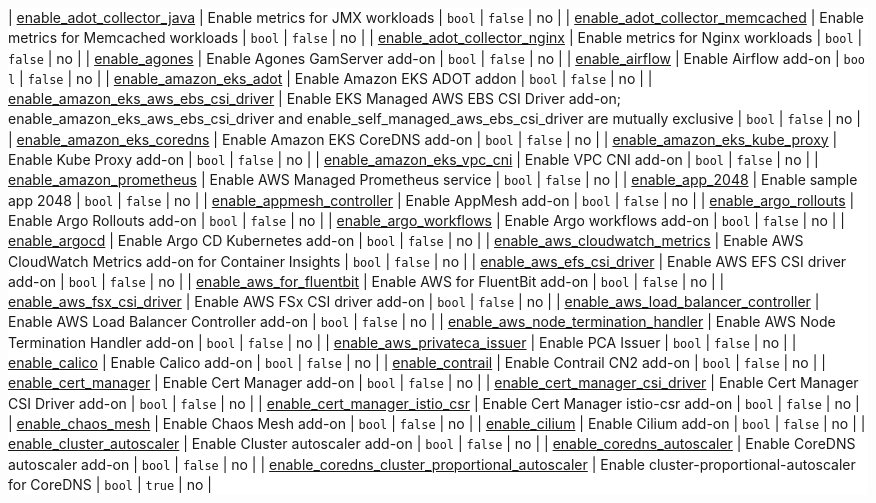 | <a name="input_enable_adot_collector_java"></a> [enable\_adot\_collector\_java](#input\_enable\_adot\_collector\_java) | Enable metrics for JMX workloads | `bool` | `false` | no |
| <a name="input_enable_adot_collector_memcached"></a> [enable\_adot\_collector\_memcached](#input\_enable\_adot\_collector\_memcached) | Enable metrics for Memcached workloads | `bool` | `false` | no |
| <a name="input_enable_adot_collector_nginx"></a> [enable\_adot\_collector\_nginx](#input\_enable\_adot\_collector\_nginx) | Enable metrics for Nginx workloads | `bool` | `false` | no |
| <a name="input_enable_agones"></a> [enable\_agones](#input\_enable\_agones) | Enable Agones GamServer add-on | `bool` | `false` | no |
| <a name="input_enable_airflow"></a> [enable\_airflow](#input\_enable\_airflow) | Enable Airflow add-on | `bool` | `false` | no |
| <a name="input_enable_amazon_eks_adot"></a> [enable\_amazon\_eks\_adot](#input\_enable\_amazon\_eks\_adot) | Enable Amazon EKS ADOT addon | `bool` | `false` | no |
| <a name="input_enable_amazon_eks_aws_ebs_csi_driver"></a> [enable\_amazon\_eks\_aws\_ebs\_csi\_driver](#input\_enable\_amazon\_eks\_aws\_ebs\_csi\_driver) | Enable EKS Managed AWS EBS CSI Driver add-on; enable\_amazon\_eks\_aws\_ebs\_csi\_driver and enable\_self\_managed\_aws\_ebs\_csi\_driver are mutually exclusive | `bool` | `false` | no |
| <a name="input_enable_amazon_eks_coredns"></a> [enable\_amazon\_eks\_coredns](#input\_enable\_amazon\_eks\_coredns) | Enable Amazon EKS CoreDNS add-on | `bool` | `false` | no |
| <a name="input_enable_amazon_eks_kube_proxy"></a> [enable\_amazon\_eks\_kube\_proxy](#input\_enable\_amazon\_eks\_kube\_proxy) | Enable Kube Proxy add-on | `bool` | `false` | no |
| <a name="input_enable_amazon_eks_vpc_cni"></a> [enable\_amazon\_eks\_vpc\_cni](#input\_enable\_amazon\_eks\_vpc\_cni) | Enable VPC CNI add-on | `bool` | `false` | no |
| <a name="input_enable_amazon_prometheus"></a> [enable\_amazon\_prometheus](#input\_enable\_amazon\_prometheus) | Enable AWS Managed Prometheus service | `bool` | `false` | no |
| <a name="input_enable_app_2048"></a> [enable\_app\_2048](#input\_enable\_app\_2048) | Enable sample app 2048 | `bool` | `false` | no |
| <a name="input_enable_appmesh_controller"></a> [enable\_appmesh\_controller](#input\_enable\_appmesh\_controller) | Enable AppMesh add-on | `bool` | `false` | no |
| <a name="input_enable_argo_rollouts"></a> [enable\_argo\_rollouts](#input\_enable\_argo\_rollouts) | Enable Argo Rollouts add-on | `bool` | `false` | no |
| <a name="input_enable_argo_workflows"></a> [enable\_argo\_workflows](#input\_enable\_argo\_workflows) | Enable Argo workflows add-on | `bool` | `false` | no |
| <a name="input_enable_argocd"></a> [enable\_argocd](#input\_enable\_argocd) | Enable Argo CD Kubernetes add-on | `bool` | `false` | no |
| <a name="input_enable_aws_cloudwatch_metrics"></a> [enable\_aws\_cloudwatch\_metrics](#input\_enable\_aws\_cloudwatch\_metrics) | Enable AWS CloudWatch Metrics add-on for Container Insights | `bool` | `false` | no |
| <a name="input_enable_aws_efs_csi_driver"></a> [enable\_aws\_efs\_csi\_driver](#input\_enable\_aws\_efs\_csi\_driver) | Enable AWS EFS CSI driver add-on | `bool` | `false` | no |
| <a name="input_enable_aws_for_fluentbit"></a> [enable\_aws\_for\_fluentbit](#input\_enable\_aws\_for\_fluentbit) | Enable AWS for FluentBit add-on | `bool` | `false` | no |
| <a name="input_enable_aws_fsx_csi_driver"></a> [enable\_aws\_fsx\_csi\_driver](#input\_enable\_aws\_fsx\_csi\_driver) | Enable AWS FSx CSI driver add-on | `bool` | `false` | no |
| <a name="input_enable_aws_load_balancer_controller"></a> [enable\_aws\_load\_balancer\_controller](#input\_enable\_aws\_load\_balancer\_controller) | Enable AWS Load Balancer Controller add-on | `bool` | `false` | no |
| <a name="input_enable_aws_node_termination_handler"></a> [enable\_aws\_node\_termination\_handler](#input\_enable\_aws\_node\_termination\_handler) | Enable AWS Node Termination Handler add-on | `bool` | `false` | no |
| <a name="input_enable_aws_privateca_issuer"></a> [enable\_aws\_privateca\_issuer](#input\_enable\_aws\_privateca\_issuer) | Enable PCA Issuer | `bool` | `false` | no |
| <a name="input_enable_calico"></a> [enable\_calico](#input\_enable\_calico) | Enable Calico add-on | `bool` | `false` | no |
| <a name="input_enable_contrail"></a> [enable\_contrail](#input\_enable\_contrail) | Enable Contrail CN2 add-on | `bool` | `false` | no |
| <a name="input_enable_cert_manager"></a> [enable\_cert\_manager](#input\_enable\_cert\_manager) | Enable Cert Manager add-on | `bool` | `false` | no |
| <a name="input_enable_cert_manager_csi_driver"></a> [enable\_cert\_manager\_csi\_driver](#input\_enable\_cert\_manager\_csi\_driver) | Enable Cert Manager CSI Driver add-on | `bool` | `false` | no |
| <a name="input_enable_cert_manager_istio_csr"></a> [enable\_cert\_manager\_istio\_csr](#input\_enable\_cert\_manager\_istio\_csr) | Enable Cert Manager istio-csr add-on | `bool` | `false` | no |
| <a name="input_enable_chaos_mesh"></a> [enable\_chaos\_mesh](#input\_enable\_chaos\_mesh) | Enable Chaos Mesh add-on | `bool` | `false` | no |
| <a name="input_enable_cilium"></a> [enable\_cilium](#input\_enable\_cilium) | Enable Cilium add-on | `bool` | `false` | no |
| <a name="input_enable_cluster_autoscaler"></a> [enable\_cluster\_autoscaler](#input\_enable\_cluster\_autoscaler) | Enable Cluster autoscaler add-on | `bool` | `false` | no |
| <a name="input_enable_coredns_autoscaler"></a> [enable\_coredns\_autoscaler](#input\_enable\_coredns\_autoscaler) | Enable CoreDNS autoscaler add-on | `bool` | `false` | no |
| <a name="input_enable_coredns_cluster_proportional_autoscaler"></a> [enable\_coredns\_cluster\_proportional\_autoscaler](#input\_enable\_coredns\_cluster\_proportional\_autoscaler) | Enable cluster-proportional-autoscaler for CoreDNS | `bool` | `true` | no |